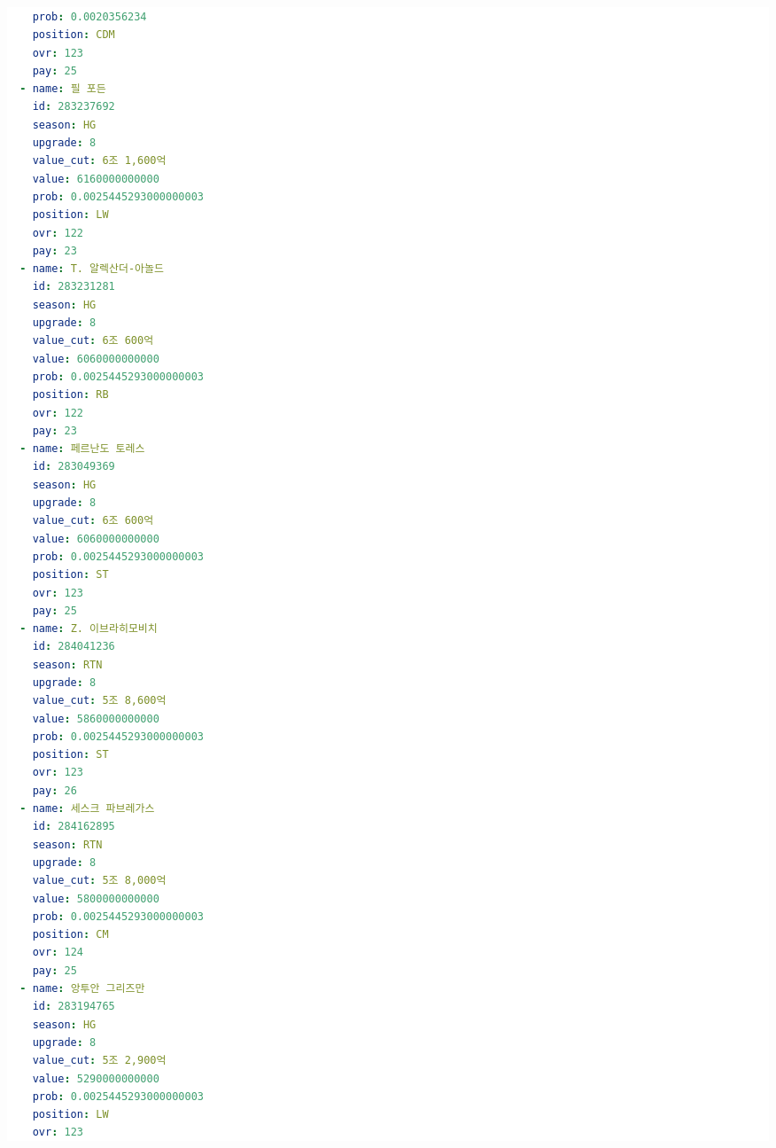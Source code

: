 ```yaml
    prob: 0.0020356234
    position: CDM
    ovr: 123
    pay: 25
  - name: 필 포든
    id: 283237692
    season: HG
    upgrade: 8
    value_cut: 6조 1,600억
    value: 6160000000000
    prob: 0.0025445293000000003
    position: LW
    ovr: 122
    pay: 23
  - name: T. 알렉산더-아놀드
    id: 283231281
    season: HG
    upgrade: 8
    value_cut: 6조 600억
    value: 6060000000000
    prob: 0.0025445293000000003
    position: RB
    ovr: 122
    pay: 23
  - name: 페르난도 토레스
    id: 283049369
    season: HG
    upgrade: 8
    value_cut: 6조 600억
    value: 6060000000000
    prob: 0.0025445293000000003
    position: ST
    ovr: 123
    pay: 25
  - name: Z. 이브라히모비치
    id: 284041236
    season: RTN
    upgrade: 8
    value_cut: 5조 8,600억
    value: 5860000000000
    prob: 0.0025445293000000003
    position: ST
    ovr: 123
    pay: 26
  - name: 세스크 파브레가스
    id: 284162895
    season: RTN
    upgrade: 8
    value_cut: 5조 8,000억
    value: 5800000000000
    prob: 0.0025445293000000003
    position: CM
    ovr: 124
    pay: 25
  - name: 앙투안 그리즈만
    id: 283194765
    season: HG
    upgrade: 8
    value_cut: 5조 2,900억
    value: 5290000000000
    prob: 0.0025445293000000003
    position: LW
    ovr: 123
```
